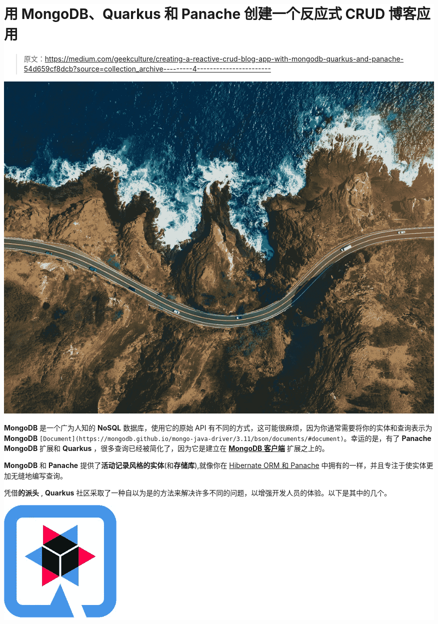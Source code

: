 # 用 MongoDB、Quarkus 和 Panache 创建一个反应式 CRUD 博客应用

> 原文：<https://medium.com/geekculture/creating-a-reactive-crud-blog-app-with-mongodb-quarkus-and-panache-54d659cf8dcb?source=collection_archive---------4----------------------->

![](img/cddefebd677514c64f8314941b518249.png)

**MongoDB** 是一个广为人知的 **NoSQL** 数据库，使用它的原始 API 有不同的方式，这可能很麻烦，因为你通常需要将你的实体和查询表示为 **MongoDB** `[Document](https://mongodb.github.io/mongo-java-driver/3.11/bson/documents/#document)`。幸运的是，有了 **Panache MongoDB** 扩展和 **Quarkus** ，很多查询已经被简化了，因为它是建立在 [**MongoDB 客户端**](https://quarkus.io/guides/mongodb) 扩展之上的。

**MongoDB** 和 **Panache** 提供了**活动记录风格的实体**(和**存储库**),就像你在 [Hibernate ORM 和 Panache](https://quarkus.io/guides/hibernate-orm-panache) 中拥有的一样，并且专注于使实体更加无缝地编写查询。

凭借**的派头** , **Quarkus** 社区采取了一种自以为是的方法来解决许多不同的问题，以增强开发人员的体验。以下是其中的几个。

![](img/a40ce78656a4025f1e08250c5545a8b9.png)
